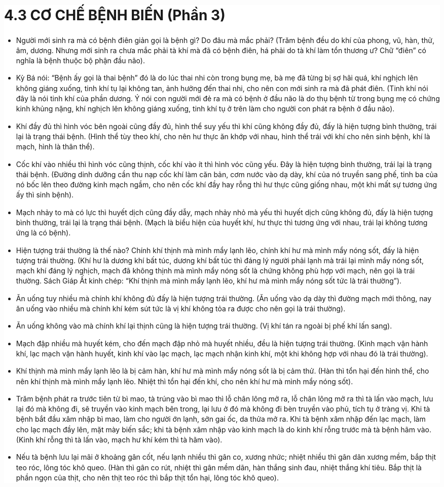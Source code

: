 # ​4.3 CƠ CHẾ BỆNH BIẾN (Phần 3)

-   Người mới sinh ra mà có bệnh điên giản gọi là bệnh gì? Do đâu mà mắc phải? (Trăm bệnh đều do khí của phong, vũ, hàn, thử, âm, dương. Nhưng mới sinh ra chưa mắc phải tà khí mà đã có bệnh điên, há phải do tà khí làm tổn thương ư? Chữ “điên” có nghĩa là bệnh thuộc bộ phận đầu não).

-   Kỳ Bá nói: “Bệnh ấy gọi là thai bệnh” đó là do lúc thai nhi còn trong bụng mẹ, bà mẹ đã từng bị sợ hãi quá, khí nghịch lên không giáng xuống, tinh khí tụ lại không tan, ảnh hưởng đến thai nhi, cho nên con mới sinh ra mà đã phát điên. (Tinh khí nói đây là nói tinh khí của phần dương. Ý nói con người mới đẻ ra mà có bệnh ở đầu não là do thụ bệnh từ trong bụng mẹ có chứng kinh khủng nặng, khí nghịch lên không giáng xuống, tinh khí tụ ở trên làm cho người con phát ra bệnh ở đầu não).

-   Khí đầy đủ thì hình vóc bên ngoài cũng đầy đủ, hình thể suy yếu thì khí cũng không đầy đủ, đấy là hiện tượng bình thường, trái lại là trạng thái bệnh. (Hình thể tùy theo khí, cho nên hư thực ăn khớp với nhau, hình thể trái với khí cho nên sinh bệnh, khí là mạch, hình là thân thể).

-   Cốc khí vào nhiều thì hình vóc cũng thịnh, cốc khí vào ít thì hình vóc cũng yếu. Đây là hiện tượng bình thường, trái lại là trạng thái bệnh. (Đường dinh dưỡng cần thu nạp cốc khí làm căn bản, cơm nước vào dạ dày, khí của nó truyền sang phế, tinh ba của nó bốc lên theo đường kinh mạch ngầm, cho nên cốc khí đầy hay rỗng thì hư thực cũng giống nhau, một khi mất sự tương ứng ấy thì sinh bệnh).

-   Mạch nhảy to mà có lực thì huyết dịch cũng đầy dẫy, mạch nhảy nhỏ mà yếu thì huyết dịch cũng không đủ, đấy là hiện tượng bình thường, trái lại là trạng thái bệnh. (Mạch là biểu hiện của huyết khí, hư thực thì tương ứng với nhau, trái lại không tương ứng là có bệnh).

-   Hiện tượng trái thường là thế nào? Chính khí thịnh mà mình mẩy lạnh lẽo, chính khí hư mà mình mẩy nóng sốt, đấy là hiện tượng trái thường. (Khí hư là dương khí bất túc, dương khí bất túc thì đáng lý người phải lạnh mà trái lại mình mẩy nóng sốt, mạch khí đáng lý nghịch, mạch đã không thịnh mà mình mẩy nóng sốt là chứng không phù hợp với mạch, nên gọi là trái thường. Sách Giáp Ất kinh chép: “Khí thịnh mà mình mẩy lạnh lẽo, khí hư mà mình mẩy nóng sốt tức là trái thường”).

-   Ăn uống tuy nhiều mà chính khí không đủ đấy là hiện tượng trái thường. (Ăn uống vào dạ dày thì đường mạch mới thông, nay ăn uống vào nhiều mà chính khí kém sút tức là vị khí không tỏa ra được cho nên gọi là trái thường).

-   Ăn uống không vào mà chính khí lại thịnh cũng là hiện tượng trái thường. (Vị khí tán ra ngoài bị phế khí lấn sang).

-   Mạch đập nhiều mà huyết kém, cho đến mạch đập nhỏ mà huyết nhiều, đều là hiện tượng trái thường. (Kinh mạch vận hành khí, lạc mạch vận hành huyết, kinh khí vào lạc mạch, lạc mạch nhận kinh khí, một khi không hợp với nhau đó là trái thường).

-   Khí thịnh mà mình mẩy lạnh lẽo là bị cảm hàn, khí hư mà mình mẩy nóng sốt là bị cảm thử. (Hàn thì tổn hại đến hình thể, cho nên khí thịnh mà mình mẩy lạnh lẽo. Nhiệt thì tổn hại đến khí, cho nên khí hư mà mình mẩy nóng sốt).

-   Trăm bệnh phát ra trước tiên từ bì mao, tà trúng vào bì mao thì lỗ chân lông mở ra, lỗ chân lông mở ra thì tà lấn vào mạch, lưu lại đó mà không đi, sẽ truyền vào kinh mạch bên trong, lại lưu ở đó mà không đi bèn truyền vào phủ, tích tụ ở tràng vị. Khi tà bệnh bắt đầu xâm nhập bì mao, làm cho người ớn lạnh, sởn gai ốc, da thửa mở ra. Khi tà bệnh xâm nhập đến lạc mạch, làm cho lạc mạch đầy lên, mặt mày biến sắc; khi tà bệnh xâm nhập vào kinh mạch là do kinh khí rỗng trước mà tà bệnh hãm vào. (Kinh khí rỗng thì tà lấn vào, mạch hư khí kém thì tà hãm vào).

-   Nếu tà bệnh lưu lại mãi ở khoảng gân cốt, nếu lạnh nhiều thì gân co, xương nhức; nhiệt nhiều thì gân dãn xương mềm, bắp thịt teo róc, lông tóc khô queo. (Hàn thì gân co rút, nhiệt thì gân mềm dãn, hàn thắng sinh đau, nhiệt thắng khí tiêu. Bắp thịt là phần ngọn của thịt, cho nên thịt teo róc thì bắp thịt tổn hại, lông tóc khô queo).
